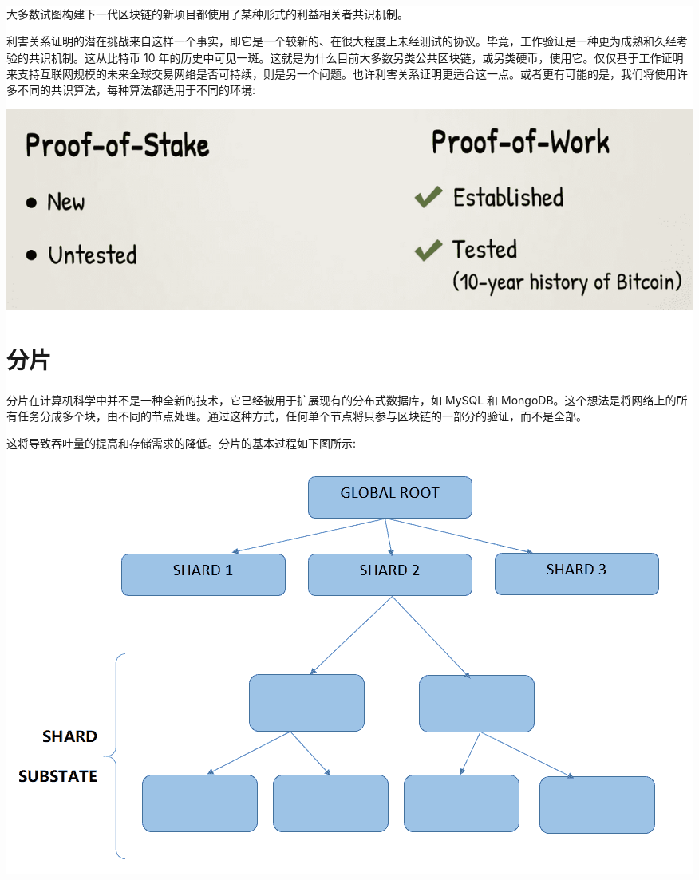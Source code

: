 大多数试图构建下一代区块链的新项目都使用了某种形式的利益相关者共识机制。

利害关系证明的潜在挑战来自这样一个事实，即它是一个较新的、在很大程度上未经测试的协议。毕竟，工作验证是一种更为成熟和久经考验的共识机制。这从比特币 10 年的历史中可见一斑。这就是为什么目前大多数另类公共区块链，或另类硬币，使用它。仅仅基于工作证明来支持互联网规模的未来全球交易网络是否可持续，则是另一个问题。也许利害关系证明更适合这一点。或者更有可能的是，我们将使用许多不同的共识算法，每种算法都适用于不同的环境:

![](img/39a9c7a1-6eca-4bee-916a-5963e2ae9ce8.png)

# 分片

分片在计算机科学中并不是一种全新的技术，它已经被用于扩展现有的分布式数据库，如 MySQL 和 MongoDB。这个想法是将网络上的所有任务分成多个块，由不同的节点处理。通过这种方式，任何单个节点将只参与区块链的一部分的验证，而不是全部。

这将导致吞吐量的提高和存储需求的降低。分片的基本过程如下图所示:

![](img/36fb795c-096f-4bdf-b072-61bef692b3b3.png)
